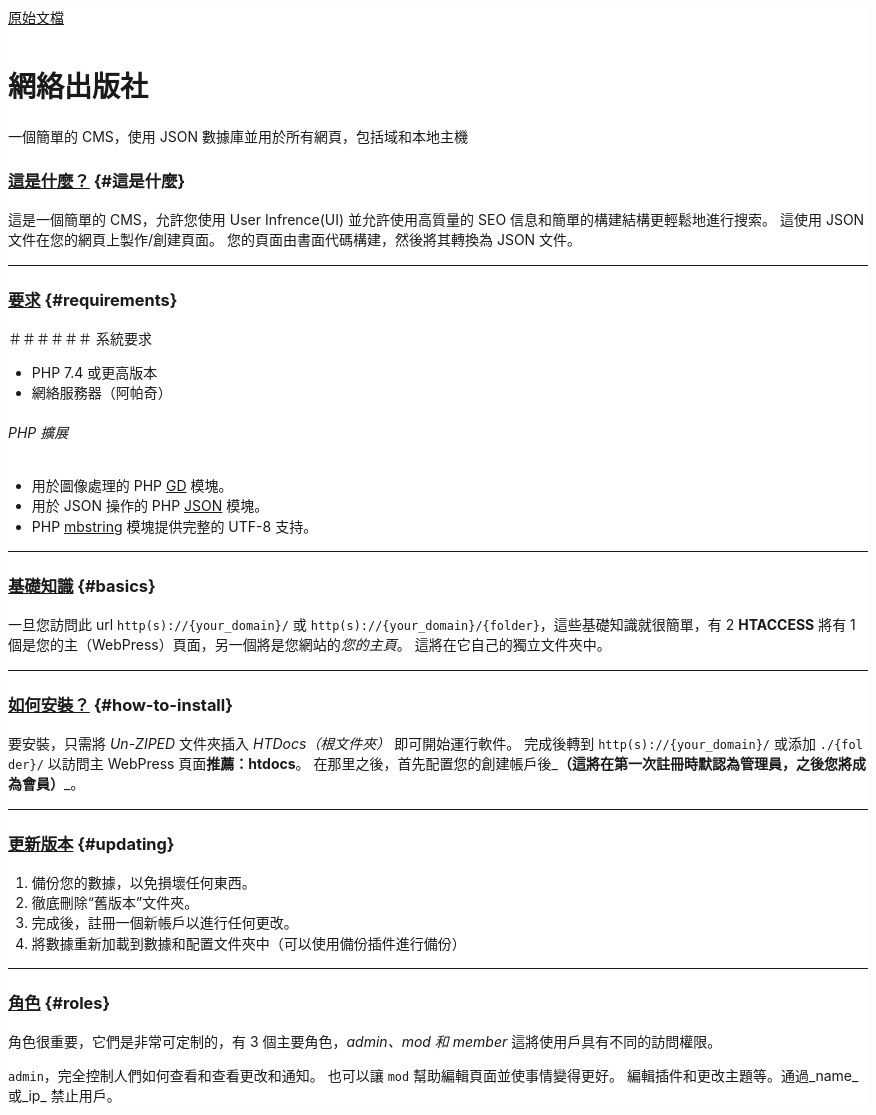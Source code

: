 [原始文檔](../docs/doc_en.md)

# 網絡出版社

一個簡單的 CMS，使用 JSON 數據庫並用於所有網頁，包括域和本地主機

### [這是什麼？](./docs#這是什麼) {#這是什麼}

這是一個簡單的 CMS，允許您使用 User Infrence(UI) 並允許使用高質量的 SEO 信息和簡單的構建結構更輕鬆地進行搜索。 這使用 JSON 文件在您的網頁上製作/創建頁面。 您的頁面由書面代碼構建，然後將其轉換為 JSON 文件。

***

### [要求](./docs#requirements) {#requirements}

＃＃＃＃＃＃ 系統要求
- PHP 7.4 或更高版本
- 網絡服務器（阿帕奇）
###### PHP 擴展
- 用於圖像處理的 PHP [GD](http://php.net/manual/en/book.mbstring.php) 模塊。
- 用於 JSON 操作的 PHP [JSON](https://php.net/manual/en/book.json.php) 模塊。
- PHP [mbstring](http://php.net/manual/en/book.mbstring.php) 模塊提供完整的 UTF-8 支持。

***

### [基礎知識](./docs#basics) {#basics}

一旦您訪問此 url `http(s)://{your_domain}/` 或 `http(s)://{your_domain}/{folder}`，這些基礎知識就很簡單，有 2 **HTACCESS** 將有 1 個是您的主（WebPress）頁面，另一個將是您網站的*您的主頁*。 這將在它自己的獨立文件夾中。

***

### [如何安裝？](./docs#how-to-install) {#how-to-install}

要安裝，只需將 *Un-ZIPED* 文件夾插入 *HTDocs（根文件夾）* 即可開始運行軟件。 完成後轉到 `http(s)://{your_domain}/` 或添加 `./{folder}/` 以訪問主 WebPress 頁面**推薦：htdocs**。 在那里之後，首先配置您的創建帳戶後_**（這將在第一次註冊時默認為管理員，之後您將成為會員）**_。

***

### [更新版本](./docs#updating) {#updating}
1. 備份您的數據，以免損壞任何東西。
2. 徹底刪除“舊版本”文件夾。
3. 完成後，註冊一個新帳戶以進行任何更改。
4. 將數據重新加載到數據和配置文件夾中（可以使用備份插件進行備份）

***

### [角色](./docs#roles) {#roles}

角色很重要，它們是非常可定制的，有 3 個主要角色，*admin、mod 和 member* 這將使用戶具有不同的訪問權限。

`admin`，完全控制人們如何查看和查看更改和通知。 也可以讓 `mod` 幫助編輯頁面並使事情變得更好。 編輯插件和更改主題等。通過_name_ 或_ip_ 禁止用戶。
